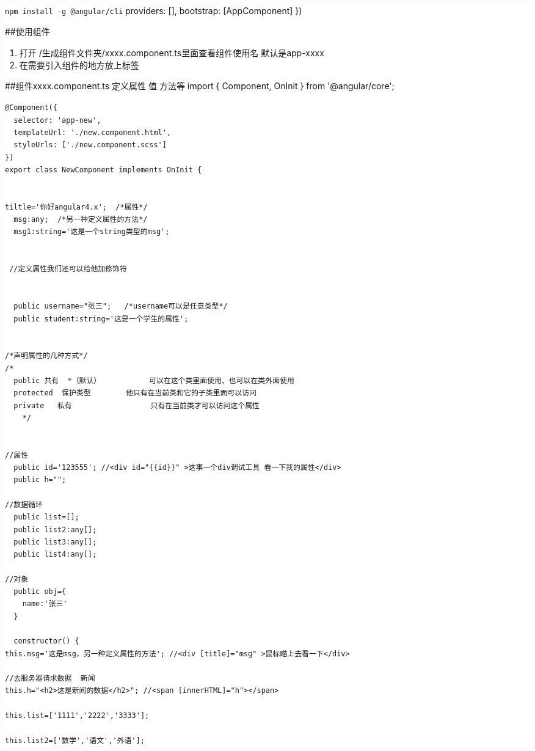 ```npm install -g @angular/cli```
	  providers: [],
	  bootstrap: [AppComponent]
	})

##使用组件
1. 打开 /生成组件文件夹/xxxx.component.ts里面查看组件使用名 默认是app-xxxx
2. 在需要引入组件的地方放上标签<app-xxxx></app-xxxx>

##组件xxxx.component.ts 定义属性 值 方法等
	import { Component, OnInit } from '@angular/core';
	
	@Component({
	  selector: 'app-new',
	  templateUrl: './new.component.html',
	  styleUrls: ['./new.component.scss']
	})
	export class NewComponent implements OnInit {


	tiltle='你好angular4.x';  /*属性*/
	  msg:any;  /*另一种定义属性的方法*/
	  msg1:string='这是一个string类型的msg';
	
	
	 //定义属性我们还可以给他加修饰符
	 
	
	  public username="张三";   /*username可以是任意类型*/
	  public student:string='这是一个学生的属性';
	
	
	/*声明属性的几种方式*/
	/*
	  public 共有  *（默认）           可以在这个类里面使用、也可以在类外面使用
	  protected  保护类型        他只有在当前类和它的子类里面可以访问
	  private   私有                  只有在当前类才可以访问这个属性
		*/
	
	
	//属性
	  public id='123555'; //<div id="{{id}}" >这事一个div调试工具 看一下我的属性</div>
	  public h="";
	
	//数据循环
	  public list=[];
	  public list2:any[];
	  public list3:any[];  
	  public list4:any[];  

	//对象
	  public obj={
	    name:'张三'
	  }
	
	  constructor() { 
    this.msg='这是msg，另一种定义属性的方法'; //<div [title]="msg" >鼠标瞄上去看一下</div>

    //去服务器请求数据  新闻
    this.h="<h2>这是新闻的数据</h2>"; //<span [innerHTML]="h"></span>

    this.list=['1111','2222','3333'];

    this.list2=['数学','语文','外语'];
```